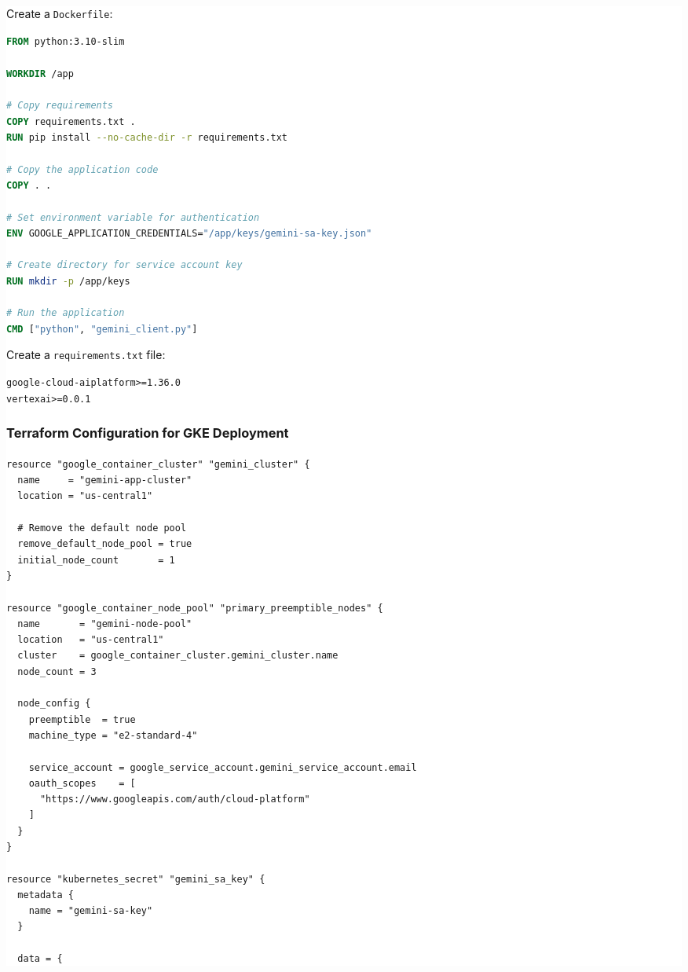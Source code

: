 Create a `Dockerfile`:

```dockerfile
FROM python:3.10-slim

WORKDIR /app

# Copy requirements
COPY requirements.txt .
RUN pip install --no-cache-dir -r requirements.txt

# Copy the application code
COPY . .

# Set environment variable for authentication
ENV GOOGLE_APPLICATION_CREDENTIALS="/app/keys/gemini-sa-key.json"

# Create directory for service account key
RUN mkdir -p /app/keys

# Run the application
CMD ["python", "gemini_client.py"]
```

Create a `requirements.txt` file:

```
google-cloud-aiplatform>=1.36.0
vertexai>=0.0.1
```

### Terraform Configuration for GKE Deployment

```hcl
resource "google_container_cluster" "gemini_cluster" {
  name     = "gemini-app-cluster"
  location = "us-central1"
  
  # Remove the default node pool
  remove_default_node_pool = true
  initial_node_count       = 1
}

resource "google_container_node_pool" "primary_preemptible_nodes" {
  name       = "gemini-node-pool"
  location   = "us-central1"
  cluster    = google_container_cluster.gemini_cluster.name
  node_count = 3

  node_config {
    preemptible  = true
    machine_type = "e2-standard-4"
    
    service_account = google_service_account.gemini_service_account.email
    oauth_scopes    = [
      "https://www.googleapis.com/auth/cloud-platform"
    ]
  }
}

resource "kubernetes_secret" "gemini_sa_key" {
  metadata {
    name = "gemini-sa-key"
  }

  data = {
```